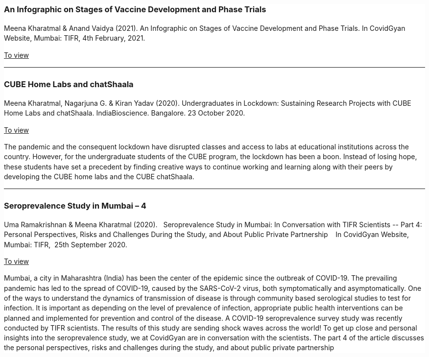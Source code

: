 
### An Infographic on Stages of Vaccine Development and Phase Trials

Meena Kharatmal & Anand Vaidya (2021). An Infographic on Stages of Vaccine Development and Phase Trials. In CovidGyan Website, Mumbai: TIFR, 4th February,  2021.

[To view](https://www.covid-gyan.in/infographic/stages-vaccine-development)

<p style="margin-left:10%; margin-right:10%;">


</p>

---

### CUBE Home Labs and chatShaala

Meena Kharatmal, Nagarjuna G. & Kiran Yadav (2020). Undergraduates in Lockdown: Sustaining Research Projects with CUBE Home Labs and chatShaala. IndiaBioscience. Bangalore. 23 October 2020.

[To view](https://indiabioscience.org/columns/education/undergraduates-in-lockdown-sustaining-research-projects-with-cube-home-labs)

<p style="margin-left:10%; margin-right:10%;">

The pandemic and the consequent lockdown have disrupted classes and access to labs at educational institutions across the country. However, for the undergraduate students of the CUBE program, the lockdown has been a boon. Instead of losing hope, these students have set a precedent by finding creative ways to continue working and learning along with their peers by developing the CUBE home labs and the CUBE chatShaala.

</p>

---
### Seroprevalence Study in Mumbai – 4

Uma Ramakrishnan & Meena Kharatmal (2020).   Seroprevalence Study in Mumbai: In Conversation with TIFR Scientists -- Part 4: Personal Perspectives, Risks and Challenges During the Study, and About Public Private Partnership    In CovidGyan Website, Mumbai: TIFR,  25th September 2020. 

[To view](https://covid-gyan.in/article/seroprevalence-study-mumbai-conversation-tifr-scientists-part-4)

<p style="margin-left:10%; margin-right:10%;">

Mumbai, a city in Maharashtra (India) has been the center of the epidemic since the outbreak of COVID-19. The prevailing pandemic has led to the spread of COVID-19, caused by the SARS-CoV-2 virus, both symptomatically and asymptomatically. One of the ways to understand the dynamics of transmission of disease is through  community based serological studies to test for infection. It is important as depending on the level of prevalence of infection, appropriate public health interventions can be planned and implemented for prevention and control of the disease.  A COVID-19 seroprevalence survey study was recently conducted by TIFR scientists. The results of this study are sending shock waves across the world! To get up close and personal insights into the seroprevalence study, we at CovidGyan are in conversation with the scientists. The  part 4 of the article discusses the personal perspectives, risks and challenges during the study, and about public private partnership 

